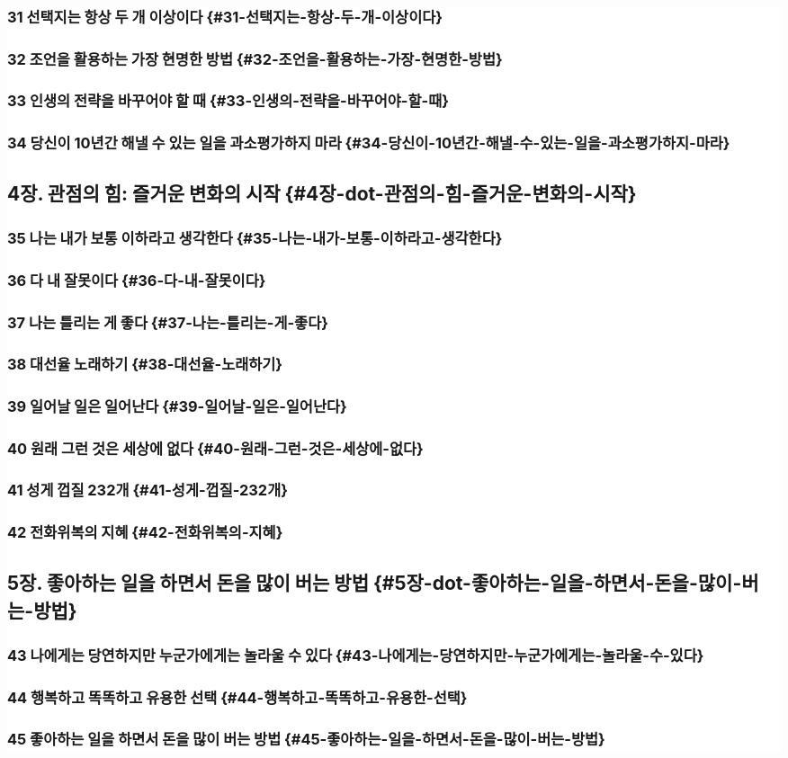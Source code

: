 
### 31 선택지는 항상 두 개 이상이다 {#31-선택지는-항상-두-개-이상이다}


### 32 조언을 활용하는 가장 현명한 방법 {#32-조언을-활용하는-가장-현명한-방법}


### 33 인생의 전략을 바꾸어야 할 때 {#33-인생의-전략을-바꾸어야-할-때}


### 34 당신이 10년간 해낼 수 있는 일을 과소평가하지 마라 {#34-당신이-10년간-해낼-수-있는-일을-과소평가하지-마라}


## 4장. 관점의 힘: 즐거운 변화의 시작 {#4장-dot-관점의-힘-즐거운-변화의-시작}


### 35 나는 내가 보통 이하라고 생각한다 {#35-나는-내가-보통-이하라고-생각한다}


### 36 다 내 잘못이다 {#36-다-내-잘못이다}


### 37 나는 틀리는 게 좋다 {#37-나는-틀리는-게-좋다}


### 38 대선율 노래하기 {#38-대선율-노래하기}


### 39 일어날 일은 일어난다 {#39-일어날-일은-일어난다}


### 40 원래 그런 것은 세상에 없다 {#40-원래-그런-것은-세상에-없다}


### 41 성게 껍질 232개 {#41-성게-껍질-232개}


### 42 전화위복의 지혜 {#42-전화위복의-지혜}


## 5장. 좋아하는 일을 하면서 돈을 많이 버는 방법 {#5장-dot-좋아하는-일을-하면서-돈을-많이-버는-방법}


### 43 나에게는 당연하지만 누군가에게는 놀라울 수 있다 {#43-나에게는-당연하지만-누군가에게는-놀라울-수-있다}


### 44 행복하고 똑똑하고 유용한 선택 {#44-행복하고-똑똑하고-유용한-선택}


### 45 좋아하는 일을 하면서 돈을 많이 버는 방법 {#45-좋아하는-일을-하면서-돈을-많이-버는-방법}
